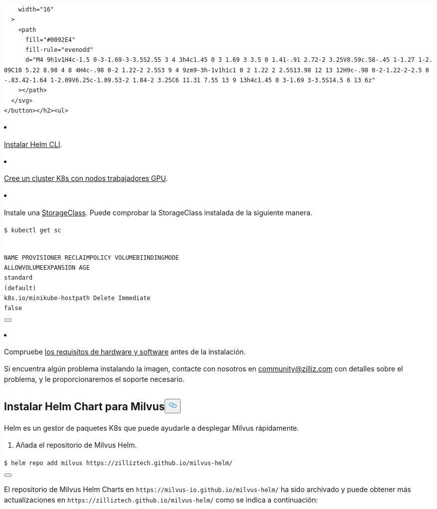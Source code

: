         width="16"
      >
        <path
          fill="#0092E4"
          fill-rule="evenodd"
          d="M4 9h1v1H4c-1.5 0-3-1.69-3-3.5S2.55 3 4 3h4c1.45 0 3 1.69 3 3.5 0 1.41-.91 2.72-2 3.25V8.59c.58-.45 1-1.27 1-2.09C10 5.22 8.98 4 8 4H4c-.98 0-2 1.22-2 2.5S3 9 4 9zm9-3h-1v1h1c1 0 2 1.22 2 2.5S13.98 12 13 12H9c-.98 0-2-1.22-2-2.5 0-.83.42-1.64 1-2.09V6.25c-1.09.53-2 1.84-2 3.25C6 11.31 7.55 13 9 13h4c1.45 0 3-1.69 3-3.5S14.5 6 13 6z"
        ></path>
      </svg>
    </button></h2><ul>
<li><p><a href="https://helm.sh/docs/intro/install/">Instalar Helm CLI</a>.</p></li>
<li><p><a href="/docs/es/prerequisite-gpu.md#How-can-I-start-a-K8s-cluster-with-GPU-worker-nodes">Cree un cluster K8s con nodos trabajadores GPU</a>.</p></li>
<li><p>Instale una <a href="https://kubernetes.io/docs/tasks/administer-cluster/change-default-storage-class/">StorageClass</a>. Puede comprobar la StorageClass instalada de la siguiente manera.</p>
<pre><code translate="no" class="language-bash">$ kubectl get sc

NAME                  PROVISIONER                  RECLAIMPOLICY    VOLUMEBIINDINGMODE    ALLOWVOLUMEEXPANSION     AGE
<span class="hljs-title function_">standard</span> <span class="hljs-params">(<span class="hljs-keyword">default</span>)</span>    k8s.io/minikube-hostpath     Delete           Immediate             <span class="hljs-literal">false</span> 
<button class="copy-code-btn"></button></code></pre></li>
<li><p>Compruebe <a href="/docs/es/prerequisite-gpu.md">los requisitos de hardware y software</a> antes de la instalación.</p></li>
</ul>
<div class="alert note">
<p>Si encuentra algún problema instalando la imagen, contacte con nosotros en <a href="mailto:community@zilliz.com">community@zilliz.com</a> con detalles sobre el problema, y le proporcionaremos el soporte necesario.</p>
</div>
<h2 id="Install-Helm-Chart-for-Milvus" class="common-anchor-header">Instalar Helm Chart para Milvus<button data-href="#Install-Helm-Chart-for-Milvus" class="anchor-icon" translate="no">
      <svg translate="no"
        aria-hidden="true"
        focusable="false"
        height="20"
        version="1.1"
        viewBox="0 0 16 16"
        width="16"
      >
        <path
          fill="#0092E4"
          fill-rule="evenodd"
          d="M4 9h1v1H4c-1.5 0-3-1.69-3-3.5S2.55 3 4 3h4c1.45 0 3 1.69 3 3.5 0 1.41-.91 2.72-2 3.25V8.59c.58-.45 1-1.27 1-2.09C10 5.22 8.98 4 8 4H4c-.98 0-2 1.22-2 2.5S3 9 4 9zm9-3h-1v1h1c1 0 2 1.22 2 2.5S13.98 12 13 12H9c-.98 0-2-1.22-2-2.5 0-.83.42-1.64 1-2.09V6.25c-1.09.53-2 1.84-2 3.25C6 11.31 7.55 13 9 13h4c1.45 0 3-1.69 3-3.5S14.5 6 13 6z"
        ></path>
      </svg>
    </button></h2><p>Helm es un gestor de paquetes K8s que puede ayudarle a desplegar Milvus rápidamente.</p>
<ol>
<li>Añada el repositorio de Milvus Helm.</li>
</ol>
<pre><code translate="no">$ helm repo <span class="hljs-keyword">add</span> milvus https:<span class="hljs-comment">//zilliztech.github.io/milvus-helm/</span>
<button class="copy-code-btn"></button></code></pre>
<div class="alert note">
<p>El repositorio de Milvus Helm Charts en <code translate="no">https://milvus-io.github.io/milvus-helm/</code> ha sido archivado y puede obtener más actualizaciones en <code translate="no">https://zilliztech.github.io/milvus-helm/</code> como se indica a continuación:</p>